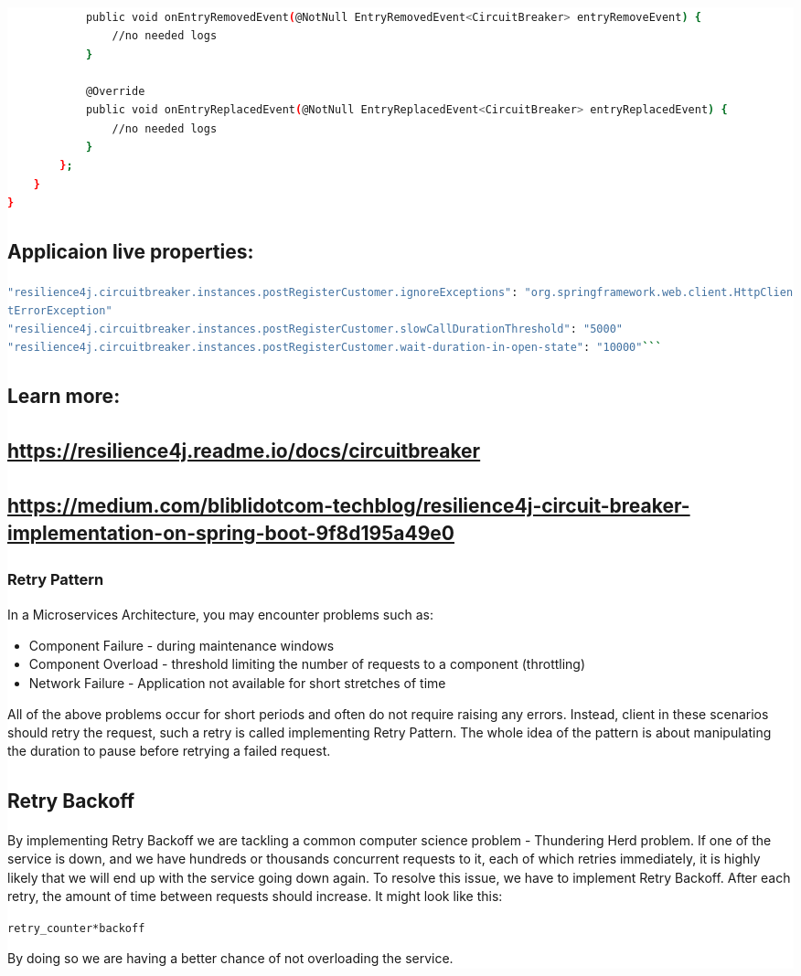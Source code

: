 ```bash 
            public void onEntryRemovedEvent(@NotNull EntryRemovedEvent<CircuitBreaker> entryRemoveEvent) {
                //no needed logs
            }

            @Override
            public void onEntryReplacedEvent(@NotNull EntryReplacedEvent<CircuitBreaker> entryReplacedEvent) {
                //no needed logs
            }
        };
    }
}
```

## Applicaion live properties:
```bash 
"resilience4j.circuitbreaker.instances.postRegisterCustomer.ignoreExceptions": "org.springframework.web.client.HttpClientErrorException"
"resilience4j.circuitbreaker.instances.postRegisterCustomer.slowCallDurationThreshold": "5000"
"resilience4j.circuitbreaker.instances.postRegisterCustomer.wait-duration-in-open-state": "10000"```
```

## Learn more:
## https://resilience4j.readme.io/docs/circuitbreaker
## https://medium.com/bliblidotcom-techblog/resilience4j-circuit-breaker-implementation-on-spring-boot-9f8d195a49e0

### **Retry Pattern**

In a Microservices Architecture, you may encounter problems such as:
- Component Failure - during maintenance windows
- Component Overload - threshold limiting the number of requests to a component (throttling)
- Network Failure - Application not available for short stretches of time

All of the above problems occur for short periods and often do not require raising any errors. Instead, client in these scenarios should retry the request, such a retry is called implementing Retry Pattern. The whole idea of the pattern is about manipulating the duration to pause before retrying a failed request.

## Retry Backoff
By implementing Retry Backoff we are tackling a common computer science problem - Thundering Herd problem. If one of the service is down, and we have hundreds or thousands concurrent requests to it, each of which retries immediately, it is highly likely that we will end up with the service going down again. To resolve this issue, we have to implement Retry Backoff.
After each retry, the amount of time between requests should increase. It might look like this:
```
retry_counter*backoff
```
By doing so we are having a better chance of not overloading the service.
